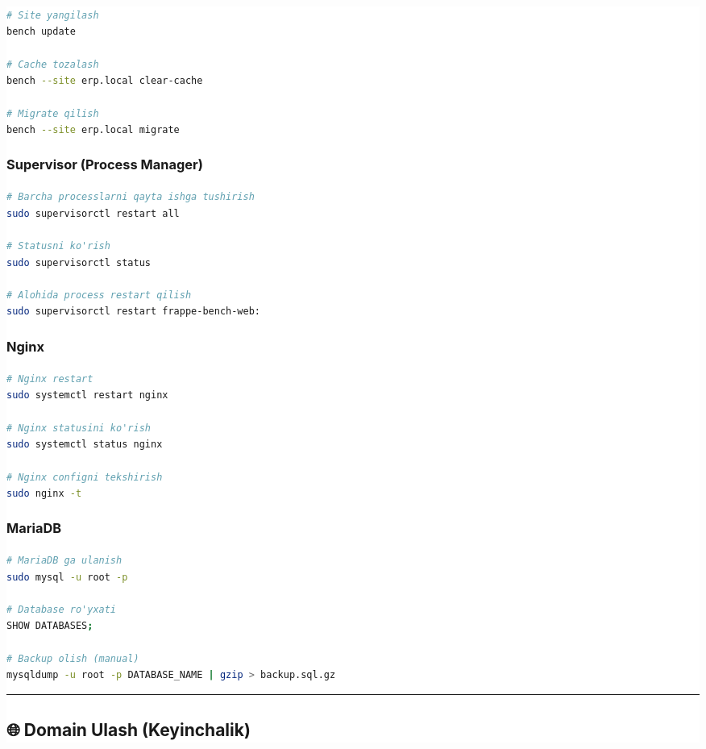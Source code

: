 ```bash
# Site yangilash
bench update

# Cache tozalash
bench --site erp.local clear-cache

# Migrate qilish
bench --site erp.local migrate
```

### Supervisor (Process Manager)

```bash
# Barcha processlarni qayta ishga tushirish
sudo supervisorctl restart all

# Statusni ko'rish
sudo supervisorctl status

# Alohida process restart qilish
sudo supervisorctl restart frappe-bench-web:
```

### Nginx

```bash
# Nginx restart
sudo systemctl restart nginx

# Nginx statusini ko'rish
sudo systemctl status nginx

# Nginx configni tekshirish
sudo nginx -t
```

### MariaDB

```bash
# MariaDB ga ulanish
sudo mysql -u root -p

# Database ro'yxati
SHOW DATABASES;

# Backup olish (manual)
mysqldump -u root -p DATABASE_NAME | gzip > backup.sql.gz
```

---

## 🌐 Domain Ulash (Keyinchalik)
